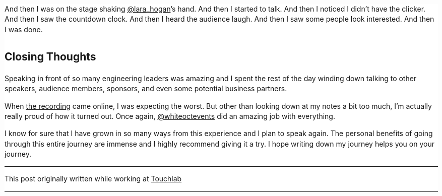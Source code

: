 And then I was on the stage shaking [@lara\_hogan](https://twitter.com/lara_hogan)’s hand. And then I started to talk. And then I noticed I didn’t have the clicker. And then I saw the countdown clock. And then I heard the audience laugh. And then I saw some people look interested. And then I was done.

## Closing Thoughts

Speaking in front of so many engineering leaders was amazing and I spent the rest of the day winding down talking to other speakers, audience members, sponsors, and even some potential business partners.

When [the recording](https://www.youtube.com/watch?v=sA_JIqqj9js) came online, I was expecting the worst. But other than looking down at my notes a bit too much, I’m actually really proud of how it turned out. Once again, [@whiteoctevents](https://twitter.com/whiteoctevents) did an amazing job with everything.

I know for sure that I have grown in so many ways from this experience and I plan to speak again. The personal benefits of going through this entire journey are immense and I highly recommend giving it a try. I hope writing down my journey helps you on your journey.

----

This post originally written while working at [Touchlab](https://touchlab.co/a-first-time-speakers-journey-from-cfp-to-stage/)

----